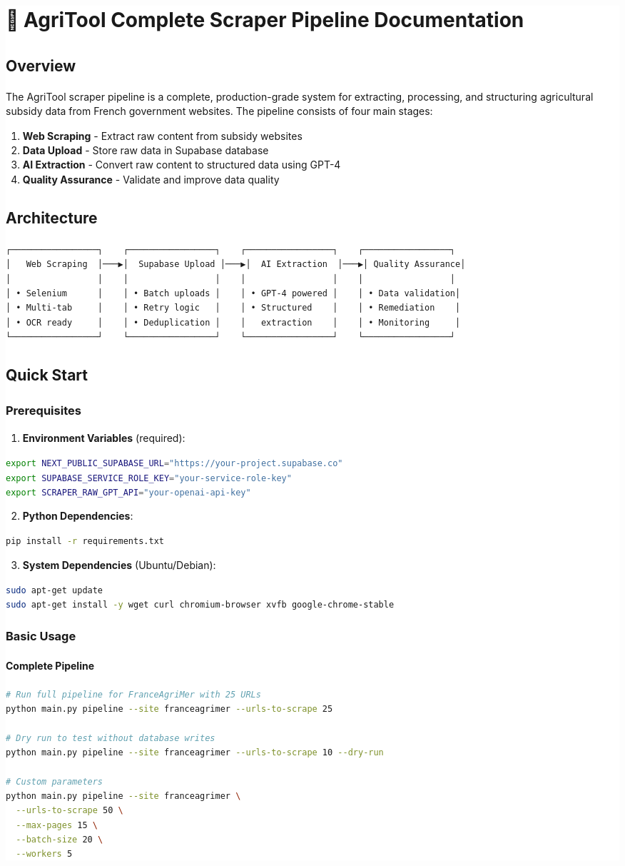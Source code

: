 # 🌾 AgriTool Complete Scraper Pipeline Documentation

## Overview

The AgriTool scraper pipeline is a complete, production-grade system for extracting, processing, and structuring agricultural subsidy data from French government websites. The pipeline consists of four main stages:

1. **Web Scraping** - Extract raw content from subsidy websites
2. **Data Upload** - Store raw data in Supabase database  
3. **AI Extraction** - Convert raw content to structured data using GPT-4
4. **Quality Assurance** - Validate and improve data quality

## Architecture

```
┌─────────────────┐    ┌─────────────────┐    ┌─────────────────┐    ┌─────────────────┐
│   Web Scraping  │───▶│  Supabase Upload │───▶│  AI Extraction  │───▶│ Quality Assurance│
│                 │    │                 │    │                 │    │                 │
│ • Selenium      │    │ • Batch uploads │    │ • GPT-4 powered │    │ • Data validation│
│ • Multi-tab     │    │ • Retry logic   │    │ • Structured    │    │ • Remediation    │
│ • OCR ready     │    │ • Deduplication │    │   extraction    │    │ • Monitoring     │
└─────────────────┘    └─────────────────┘    └─────────────────┘    └─────────────────┘
```

## Quick Start

### Prerequisites

1. **Environment Variables** (required):
```bash
export NEXT_PUBLIC_SUPABASE_URL="https://your-project.supabase.co"
export SUPABASE_SERVICE_ROLE_KEY="your-service-role-key"
export SCRAPER_RAW_GPT_API="your-openai-api-key"
```

2. **Python Dependencies**:
```bash
pip install -r requirements.txt
```

3. **System Dependencies** (Ubuntu/Debian):
```bash
sudo apt-get update
sudo apt-get install -y wget curl chromium-browser xvfb google-chrome-stable
```

### Basic Usage

#### Complete Pipeline
```bash
# Run full pipeline for FranceAgriMer with 25 URLs
python main.py pipeline --site franceagrimer --urls-to-scrape 25

# Dry run to test without database writes
python main.py pipeline --site franceagrimer --urls-to-scrape 10 --dry-run

# Custom parameters
python main.py pipeline --site franceagrimer \
  --urls-to-scrape 50 \
  --max-pages 15 \
  --batch-size 20 \
  --workers 5
```
